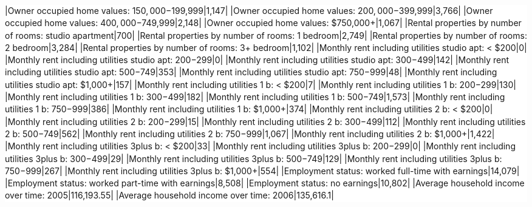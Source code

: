 |Owner occupied home values: $150,000-$199,999|1,147|
|Owner occupied home values: $200,000-$399,999|3,766|
|Owner occupied home values: $400,000-$749,999|2,148|
|Owner occupied home values: $750,000+|1,067|
|Rental properties by number of rooms: studio apartment|700|
|Rental properties by number of rooms: 1 bedroom|2,749|
|Rental properties by number of rooms: 2 bedroom|3,284|
|Rental properties by number of rooms: 3+ bedroom|1,102|
|Monthly rent including utilities studio apt: < $200|0|
|Monthly rent including utilities studio apt: $200-$299|0|
|Monthly rent including utilities studio apt: $300-$499|142|
|Monthly rent including utilities studio apt: $500-$749|353|
|Monthly rent including utilities studio apt: $750-$999|48|
|Monthly rent including utilities studio apt: $1,000+|157|
|Monthly rent including utilities 1 b: < $200|7|
|Monthly rent including utilities 1 b: $200-$299|130|
|Monthly rent including utilities 1 b: $300-$499|182|
|Monthly rent including utilities 1 b: $500-$749|1,573|
|Monthly rent including utilities 1 b: $750-$999|386|
|Monthly rent including utilities 1 b: $1,000+|374|
|Monthly rent including utilities 2 b: < $200|0|
|Monthly rent including utilities 2 b: $200-$299|15|
|Monthly rent including utilities 2 b: $300-$499|112|
|Monthly rent including utilities 2 b: $500-$749|562|
|Monthly rent including utilities 2 b: $750-$999|1,067|
|Monthly rent including utilities 2 b: $1,000+|1,422|
|Monthly rent including utilities 3plus b: < $200|33|
|Monthly rent including utilities 3plus b: $200-$299|0|
|Monthly rent including utilities 3plus b: $300-$499|29|
|Monthly rent including utilities 3plus b: $500-$749|129|
|Monthly rent including utilities 3plus b: $750-$999|267|
|Monthly rent including utilities 3plus b: $1,000+|554|
|Employment status: worked full-time with earnings|14,079|
|Employment status: worked part-time with earnings|8,508|
|Employment status: no earnings|10,802|
|Average household income over time: 2005|116,193.55|
|Average household income over time: 2006|135,616.1|